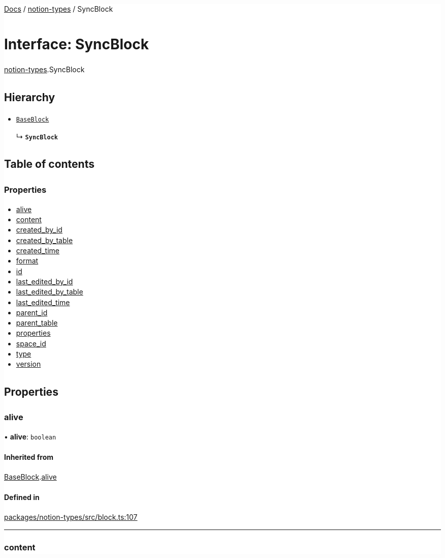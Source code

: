 [Docs](../README.md) / [notion-types](../modules/notion_types.md) / SyncBlock

# Interface: SyncBlock

[notion-types](../modules/notion_types.md).SyncBlock

## Hierarchy

- [`BaseBlock`](notion_types.BaseBlock.md)

  ↳ **`SyncBlock`**

## Table of contents

### Properties

- [alive](notion_types.SyncBlock.md#alive)
- [content](notion_types.SyncBlock.md#content)
- [created\_by\_id](notion_types.SyncBlock.md#created_by_id)
- [created\_by\_table](notion_types.SyncBlock.md#created_by_table)
- [created\_time](notion_types.SyncBlock.md#created_time)
- [format](notion_types.SyncBlock.md#format)
- [id](notion_types.SyncBlock.md#id)
- [last\_edited\_by\_id](notion_types.SyncBlock.md#last_edited_by_id)
- [last\_edited\_by\_table](notion_types.SyncBlock.md#last_edited_by_table)
- [last\_edited\_time](notion_types.SyncBlock.md#last_edited_time)
- [parent\_id](notion_types.SyncBlock.md#parent_id)
- [parent\_table](notion_types.SyncBlock.md#parent_table)
- [properties](notion_types.SyncBlock.md#properties)
- [space\_id](notion_types.SyncBlock.md#space_id)
- [type](notion_types.SyncBlock.md#type)
- [version](notion_types.SyncBlock.md#version)

## Properties

### alive

• **alive**: `boolean`

#### Inherited from

[BaseBlock](notion_types.BaseBlock.md).[alive](notion_types.BaseBlock.md#alive)

#### Defined in

[packages/notion-types/src/block.ts:107](https://github.com/ntcho/react-notion-x/blob/dbcf322/packages/notion-types/src/block.ts#L107)

___

### content
